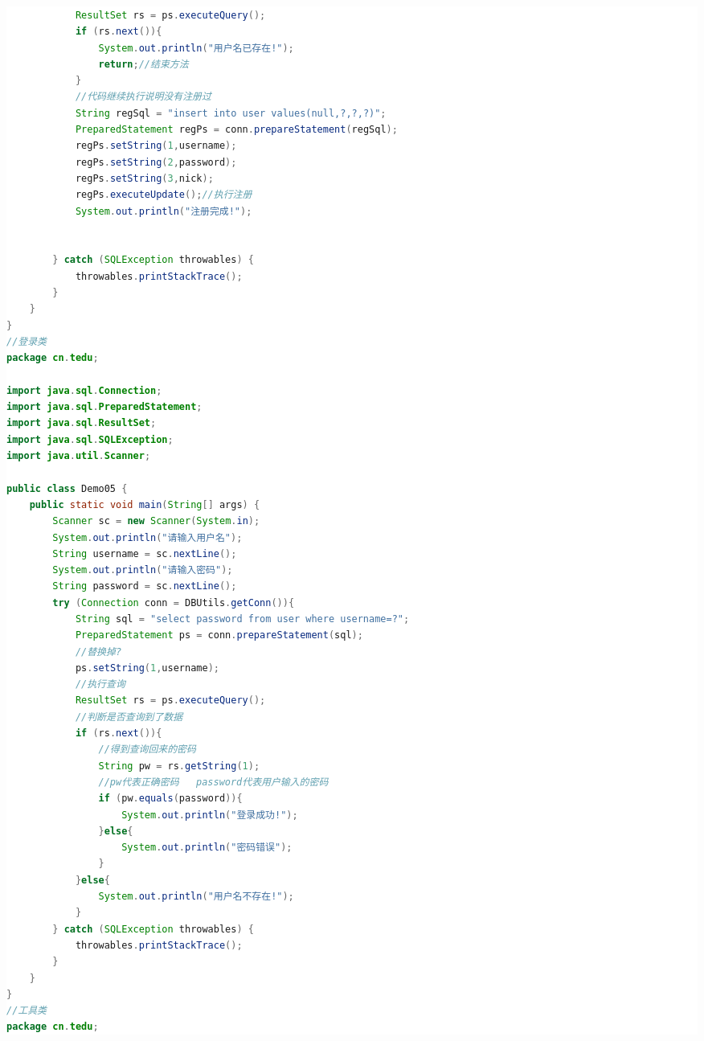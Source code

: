 ```java
            ResultSet rs = ps.executeQuery();
            if (rs.next()){
                System.out.println("用户名已存在!");
                return;//结束方法
            }
            //代码继续执行说明没有注册过
            String regSql = "insert into user values(null,?,?,?)";
            PreparedStatement regPs = conn.prepareStatement(regSql);
            regPs.setString(1,username);
            regPs.setString(2,password);
            regPs.setString(3,nick);
            regPs.executeUpdate();//执行注册
            System.out.println("注册完成!");


        } catch (SQLException throwables) {
            throwables.printStackTrace();
        }
    }
}
//登录类
package cn.tedu;

import java.sql.Connection;
import java.sql.PreparedStatement;
import java.sql.ResultSet;
import java.sql.SQLException;
import java.util.Scanner;

public class Demo05 {
    public static void main(String[] args) {
        Scanner sc = new Scanner(System.in);
        System.out.println("请输入用户名");
        String username = sc.nextLine();
        System.out.println("请输入密码");
        String password = sc.nextLine();
        try (Connection conn = DBUtils.getConn()){
            String sql = "select password from user where username=?";
            PreparedStatement ps = conn.prepareStatement(sql);
            //替换掉?
            ps.setString(1,username);
            //执行查询
            ResultSet rs = ps.executeQuery();
            //判断是否查询到了数据
            if (rs.next()){
                //得到查询回来的密码
                String pw = rs.getString(1);
                //pw代表正确密码   password代表用户输入的密码
                if (pw.equals(password)){
                    System.out.println("登录成功!");
                }else{
                    System.out.println("密码错误");
                }
            }else{
                System.out.println("用户名不存在!");
            }
        } catch (SQLException throwables) {
            throwables.printStackTrace();
        }
    }
}
//工具类
package cn.tedu;
```